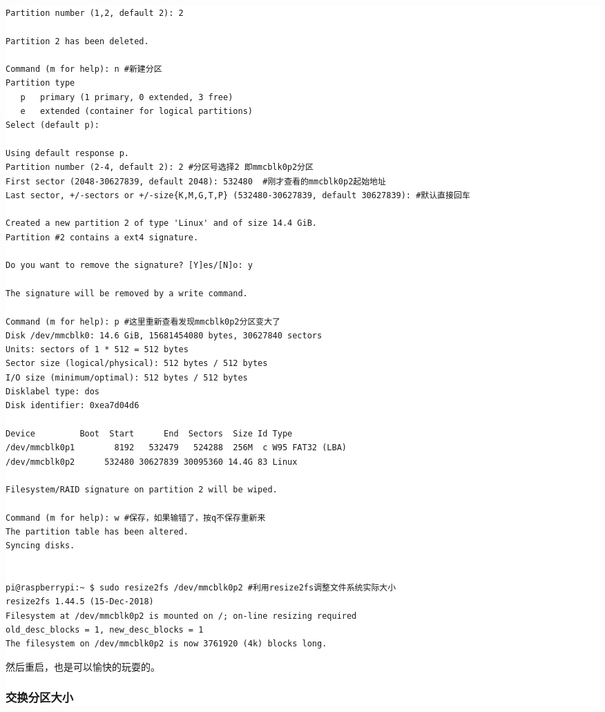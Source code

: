 ```
Partition number (1,2, default 2): 2

Partition 2 has been deleted.

Command (m for help): n #新建分区
Partition type
   p   primary (1 primary, 0 extended, 3 free)
   e   extended (container for logical partitions)
Select (default p):

Using default response p.
Partition number (2-4, default 2): 2 #分区号选择2 即mmcblk0p2分区
First sector (2048-30627839, default 2048): 532480  #刚才查看的mmcblk0p2起始地址
Last sector, +/-sectors or +/-size{K,M,G,T,P} (532480-30627839, default 30627839): #默认直接回车

Created a new partition 2 of type 'Linux' and of size 14.4 GiB.
Partition #2 contains a ext4 signature.

Do you want to remove the signature? [Y]es/[N]o: y

The signature will be removed by a write command.

Command (m for help): p #这里重新查看发现mmcblk0p2分区变大了
Disk /dev/mmcblk0: 14.6 GiB, 15681454080 bytes, 30627840 sectors
Units: sectors of 1 * 512 = 512 bytes
Sector size (logical/physical): 512 bytes / 512 bytes
I/O size (minimum/optimal): 512 bytes / 512 bytes
Disklabel type: dos
Disk identifier: 0xea7d04d6

Device         Boot  Start      End  Sectors  Size Id Type
/dev/mmcblk0p1        8192   532479   524288  256M  c W95 FAT32 (LBA)
/dev/mmcblk0p2      532480 30627839 30095360 14.4G 83 Linux

Filesystem/RAID signature on partition 2 will be wiped.

Command (m for help): w #保存，如果输错了，按q不保存重新来
The partition table has been altered.
Syncing disks.


pi@raspberrypi:~ $ sudo resize2fs /dev/mmcblk0p2 #利用resize2fs调整文件系统实际大小
resize2fs 1.44.5 (15-Dec-2018) 
Filesystem at /dev/mmcblk0p2 is mounted on /; on-line resizing required
old_desc_blocks = 1, new_desc_blocks = 1
The filesystem on /dev/mmcblk0p2 is now 3761920 (4k) blocks long.
```

然后重启，也是可以愉快的玩耍的。

### 交换分区大小
